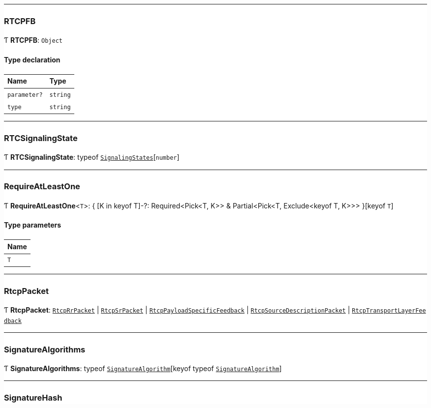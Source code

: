 ___

### RTCPFB

Ƭ **RTCPFB**: `Object`

#### Type declaration

| Name | Type |
| :------ | :------ |
| `parameter?` | `string` |
| `type` | `string` |

___

### RTCSignalingState

Ƭ **RTCSignalingState**: typeof [`SignalingStates`](modules.md#signalingstates)[`number`]

___

### RequireAtLeastOne

Ƭ **RequireAtLeastOne**<`T`\>: { [K in keyof T]-?: Required<Pick<T, K\>\> & Partial<Pick<T, Exclude<keyof T, K\>\>\> }[keyof `T`]

#### Type parameters

| Name |
| :------ |
| `T` |

___

### RtcpPacket

Ƭ **RtcpPacket**: [`RtcpRrPacket`](classes/RtcpRrPacket.md) \| [`RtcpSrPacket`](classes/RtcpSrPacket.md) \| [`RtcpPayloadSpecificFeedback`](classes/RtcpPayloadSpecificFeedback.md) \| [`RtcpSourceDescriptionPacket`](classes/RtcpSourceDescriptionPacket.md) \| [`RtcpTransportLayerFeedback`](classes/RtcpTransportLayerFeedback.md)

___

### SignatureAlgorithms

Ƭ **SignatureAlgorithms**: typeof [`SignatureAlgorithm`](modules.md#signaturealgorithm)[keyof typeof [`SignatureAlgorithm`](modules.md#signaturealgorithm)]

___

### SignatureHash
